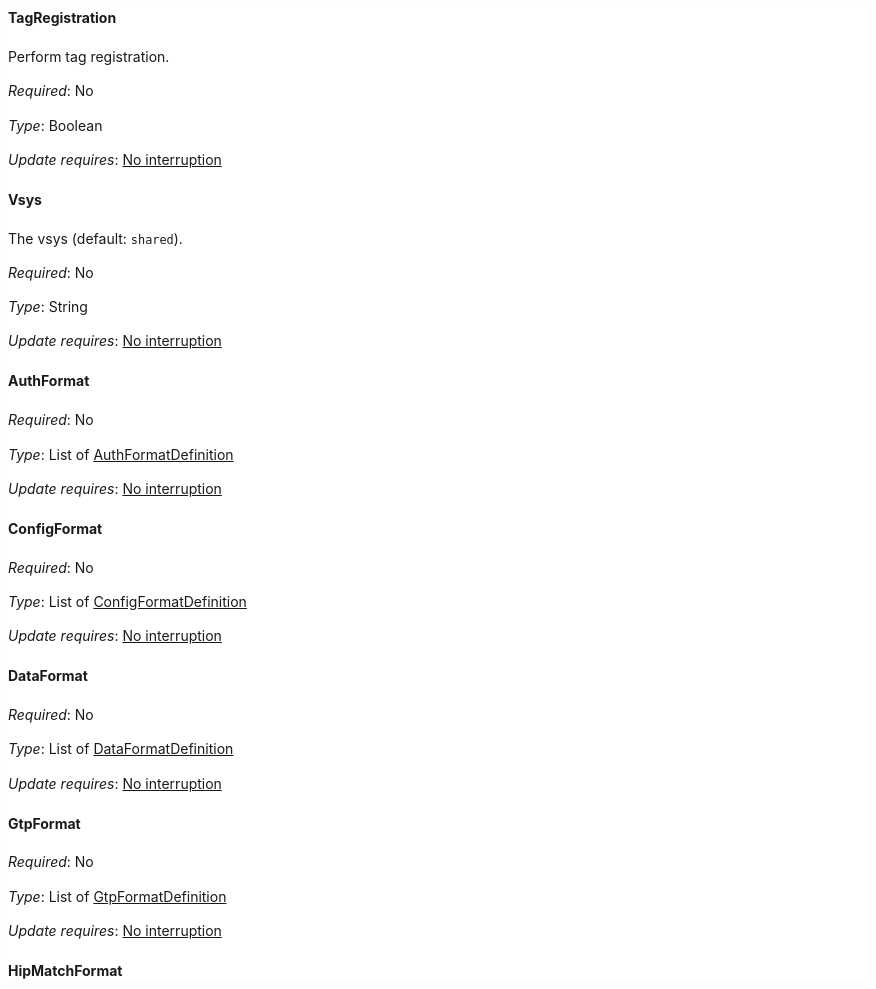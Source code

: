 #### TagRegistration

Perform tag registration.

_Required_: No

_Type_: Boolean

_Update requires_: [No interruption](https://docs.aws.amazon.com/AWSCloudFormation/latest/UserGuide/using-cfn-updating-stacks-update-behaviors.html#update-no-interrupt)

#### Vsys

The vsys (default: `shared`).

_Required_: No

_Type_: String

_Update requires_: [No interruption](https://docs.aws.amazon.com/AWSCloudFormation/latest/UserGuide/using-cfn-updating-stacks-update-behaviors.html#update-no-interrupt)

#### AuthFormat

_Required_: No

_Type_: List of <a href="authformatdefinition.md">AuthFormatDefinition</a>

_Update requires_: [No interruption](https://docs.aws.amazon.com/AWSCloudFormation/latest/UserGuide/using-cfn-updating-stacks-update-behaviors.html#update-no-interrupt)

#### ConfigFormat

_Required_: No

_Type_: List of <a href="configformatdefinition.md">ConfigFormatDefinition</a>

_Update requires_: [No interruption](https://docs.aws.amazon.com/AWSCloudFormation/latest/UserGuide/using-cfn-updating-stacks-update-behaviors.html#update-no-interrupt)

#### DataFormat

_Required_: No

_Type_: List of <a href="dataformatdefinition.md">DataFormatDefinition</a>

_Update requires_: [No interruption](https://docs.aws.amazon.com/AWSCloudFormation/latest/UserGuide/using-cfn-updating-stacks-update-behaviors.html#update-no-interrupt)

#### GtpFormat

_Required_: No

_Type_: List of <a href="gtpformatdefinition.md">GtpFormatDefinition</a>

_Update requires_: [No interruption](https://docs.aws.amazon.com/AWSCloudFormation/latest/UserGuide/using-cfn-updating-stacks-update-behaviors.html#update-no-interrupt)

#### HipMatchFormat
